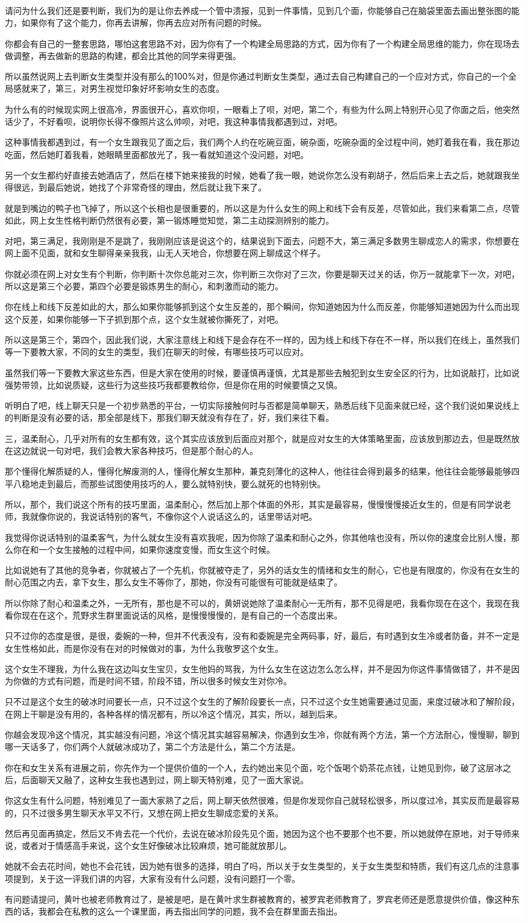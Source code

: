 请问为什么我们还是要判断，我们为的是让你去养成一个管中溃报，见到一件事情，见到几个面，你能够自己在脑袋里面去画出整张图的能力，如果你有了这个能力，你再去讲解，你再去应对所有问题的时候。

你都会有自己的一整套思路，哪怕这套思路不对，因为你有了一个构建全局思路的方式，因为你有了一个构建全局思维的能力，你在现场去做调整，再去做新的思路的构建，都会比其他的同学来得更强。

所以虽然说网上去判断女生类型并没有那么的100%对，但是你通过判断女生类型，通过去自己构建自己的一个应对方式，你自己的一个全局感就来了，第三，对男生视觉印象好坏影响女生的态度。

为什么有的时候现实网上很高冷，界面很开心，喜欢你呗，一眼看上了呗，对吧，第二个，有些为什么网上特别开心见了你面之后，他突然话少了，不好看呗，说明你长得不像照片这么帅呗，对吧，我这种事情我都遇到过，对吧。

这种事情我都遇到过，有一个女生跟我见了面之后，我们两个人约在吃碗豆面，碗杂面，吃碗杂面的全过程中间，她盯着我在看，我在那边吃面，然后她盯着我看，她眼睛里面都放光了，我一看就知道这个没问题，对吧。

另一个女生都约好直接去她酒店了，然后在楼下她来接我的时候，她看了我一眼，她说你怎么没有剃胡子，然后后来上去之后，她就跟我坐得很远，到最后她说，她找了个非常奇怪的理由，然后就让我下来了。

就是到嘴边的鸭子也飞掉了，所以这个长相也是很重要的，所以这是为什么女生的网上和线下会有反差，尽管如此，我们来看第二点，尽管如此，网上女生性格判断仍然很有必要，第一锻炼睡觉知觉，第二主动探测辨别的能力。

对吧，第三满足，我刚刚是不是跳了，我刚刚应该是说这个的，结果说到下面去，问题不大，第三满足多数男生聊成恋人的需求，你想要在网上面不见面，就和女生聊得亲亲我我，山无人天地合，你想要在网上聊成这个样子。

你就必须在网上对女生有个判断，你判断十次你总能对三次，你判断三次你对了三次，你要是聊天过关的话，你万一就能拿下一次，对吧，所以这是第三个必要，第四个必要是锻炼男生的耐心，和刺激而动的能力。

你在线上和线下反差如此的大，那么如果你能够抓到这个女生反差的，那个瞬间，你知道她因为什么而反差，你能够知道她因为什么而出现这个反差，如果你能够一下子抓到那个点，这个女生就被你撕死了，对吧。

所以这是第三个，第四个，因此我们说，大家注意线上和线下是会存在不一样的，因为线上和线下存在不一样，所以我们在线上，虽然我们等一下要教大家，不同的女生的类型，我们在聊天的时候，有哪些技巧可以应对。

虽然我们等一下要教大家这些东西，但是大家在使用的时候，要谨慎再谨慎，尤其是那些去触犯到女生安全区的行为，比如说敲打，比如说强势带领，比如说质疑，这些行为这些技巧我都要教给你，但是你在用的时候要慎之又慎。

听明白了吧，线上聊天只是一个初步熟悉的平台，一切实际接触何时与否都是简单聊天，熟悉后线下见面来就已经，这个我们说如果说线上的判断是没有必要的话，那全部是线下，那我们聊天就没有存在了，好，我们来往下看。

三，温柔耐心，几乎对所有的女生都有效，这个其实应该放到后面应对那个，就是应对女生的大体策略里面，应该放到那边去，但是既然放在这边就说一句对吧，我们会教大家各种技巧，但是那个耐心的人。

那个懂得化解质疑的人，懂得化解废测的人，懂得化解女生那种，兼克刻薄化的这种人，他往往会得到最多的结果，他往往会能够最能够四平八稳地走到最后，而那些试图使用技巧的人，要么就特别快，要么就死的也特别快。

所以，那个，我们说这个所有的技巧里面，温柔耐心，然后加上那个体面的外形，其实是最容易，慢慢慢慢接近女生的，但是有同学说老师，我就像你说的，我说话特别的客气，不像你这个人说话这么的，话里带话对吧。

我觉得你说话特别的温柔客气，为什么就女生没有喜欢我呢，因为你除了温柔和耐心之外，你其他啥也没有，所以你的速度会比别人慢，那么你在和一个女生接触的过程中间，如果你速度变慢，而女生这个时候。

比如说她有了其他的竞争者，你就被占了一个先机，你就被夺走了，另外的话女生的情绪和女生的耐心，它也是有限度的，你没有在女生的耐心范围之内去，拿下女生，那么女生不等你了，那她，你没有可能很有可能就是结束了。

所以你除了耐心和温柔之外，一无所有，那也是不可以的，黄妍说她除了温柔耐心一无所有，那不见得是吧，我看你现在在这个，我现在我看你现在在这个，荒野求生群里面说话的风格，是慢慢慢慢的，是有自己的一个态度出来。

只不过你的态度是很，是很，委婉的一种，但并不代表没有，没有和委婉是完全两码事，好，最后，有时遇到女生冷或者防备，并不一定是女生性格如此，而是你没有在对的时候做对的事，为什么我敬罗这个女生。

这个女生不理我，为什么我在这边叫女生宝贝，女生他妈的骂我，为什么女生在这边怎么怎么样，并不是因为你这件事情做错了，并不是因为你做的方式有问题，而是时间不错，阶段不错，所以很多时候女生对你冷。

只不过是这个女生的破冰时间要长一点，只不过这个女生的了解阶段要长一点，只不过这个女生她需要通过见面，来度过破冰和了解阶段，在网上干聊是没有用的，各种各样的情况都有，所以冷这个情况，其实，所以，越到后来。

你越会发现冷这个情况，其实越没有问题，冷这个情况其实越容易解决，你遇到女生冷，你就有两个方法，第一个方法耐心，慢慢聊，聊到哪一天话多了，你们两个人就破冰成功了，第二个方法是什么，第二个方法是。

你在和女生关系有进展之前，你先作为一个提供价值的一个人，去约她出来见个面，吃个饭喝个奶茶花点钱，让她见到你，破了这层冰之后，后面聊天又融了，这种女生我也遇到过，网上聊天特别难，见了一面大家说。

你这女生有什么问题，特别难见了一面大家熟了之后，网上聊天依然很难，但是你发现你自己就轻松很多，所以度过冷，其实反而是最容易的，只不过很多男生聊天水平又不行，又想在网上把女生聊成恋爱的关系。

然后再见面再搞定，然后又不肯去花一个代价，去说在破冰阶段先见个面，她因为这个也不要那个也不要，所以她就停在原地，对于导师来说，或者对于情感高手来说，这个女生好像破冰比较麻烦，她可能就放那儿。

她就不会去花时间，她也不会花钱，因为她有很多的选择，明白了吗，所以关于女生类型的，关于女生类型和特质，我们有这几点的注意事项提到，关于这一评我们讲的内容，大家有没有什么问题，没有问题打一个零。

有问题请提问，黄叶也被老师教育过了，是被是吧，是在黄叶求生群被教育的，被罗宾老师教育了，罗宾老师还是愿意提供价值，像这种东西的话，我都会在私教的这么一个课里面，再去指出同学的问题，我不会在群里面去指出。

